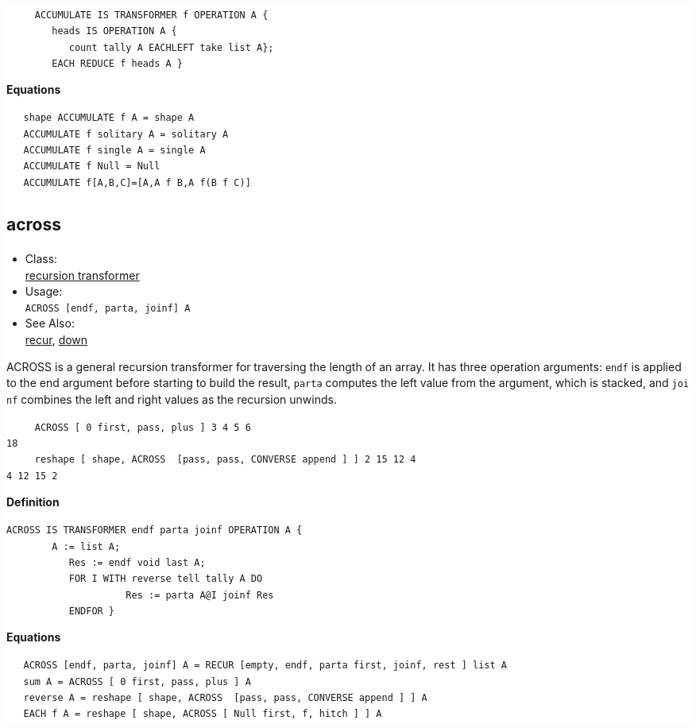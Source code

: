 ``` 
     ACCUMULATE IS TRANSFORMER f OPERATION A {­
        heads IS OPERATION A {­
           count tally A EACHLEFT take list A};
        EACH REDUCE f heads A }
```

**Equations**

``` 
   shape ACCUMULATE f A = shape A
   ACCUMULATE f solitary A = solitary A
   ACCUMULATE f single A = single A
   ACCUMULATE f Null = Null
   ACCUMULATE f[A,B,C]=[A,A f B,A f(B f C)]
```



## across

  - Class:  
    [recursion transformer](#recursion-transformer)
  - Usage:  
    `ACROSS [endf, parta, joinf] A`
  - See Also:  
    [recur](#recur), [down](#down)

ACROSS is a general recursion transformer for traversing the length of
an array. It has three operation arguments: `endf` is applied to the end
argument before starting to build the result, `parta` computes the left
value from the argument, which is stacked, and `joinf` combines the left
and right values as the recursion unwinds.

``` 
     ACROSS [ 0 first, pass, plus ] 3 4 5 6
18
     reshape [ shape, ACROSS  [pass, pass, CONVERSE append ] ] 2 15 12 4
4 12 15 2
```

**Definition**

    ACROSS IS TRANSFORMER endf parta joinf OPERATION A {­
            A := list A;
               Res := endf void last A;
               FOR I WITH reverse tell tally A DO
                         Res := parta A@I joinf Res
               ENDFOR }

**Equations**

``` 
   ACROSS [endf, parta, joinf] A = RECUR [empty, endf, parta first, joinf, rest ] list A
   sum A = ACROSS [ 0 first, pass, plus ] A
   reverse A = reshape [ shape, ACROSS  [pass, pass, CONVERSE append ] ] A
   EACH f A = reshape [ shape, ACROSS [ Null first, f, hitch ] ] A
```

